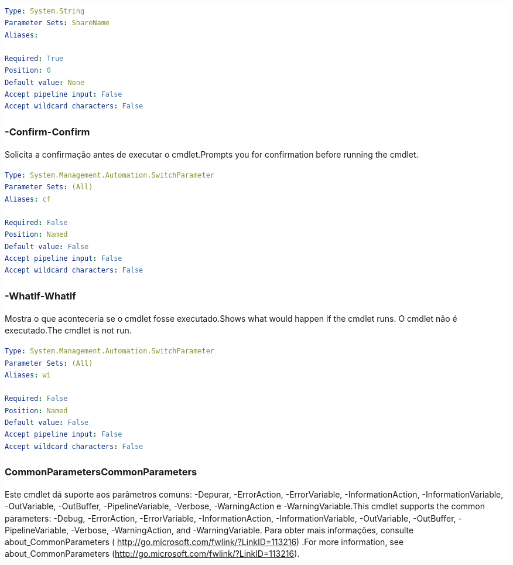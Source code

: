 ```yaml
Type: System.String
Parameter Sets: ShareName
Aliases:

Required: True
Position: 0
Default value: None
Accept pipeline input: False
Accept wildcard characters: False
```

### <span data-ttu-id="1a59e-153">-Confirm</span><span class="sxs-lookup"><span data-stu-id="1a59e-153">-Confirm</span></span>
<span data-ttu-id="1a59e-154">Solicita a confirmação antes de executar o cmdlet.</span><span class="sxs-lookup"><span data-stu-id="1a59e-154">Prompts you for confirmation before running the cmdlet.</span></span>

```yaml
Type: System.Management.Automation.SwitchParameter
Parameter Sets: (All)
Aliases: cf

Required: False
Position: Named
Default value: False
Accept pipeline input: False
Accept wildcard characters: False
```

### <span data-ttu-id="1a59e-155">-WhatIf</span><span class="sxs-lookup"><span data-stu-id="1a59e-155">-WhatIf</span></span>
<span data-ttu-id="1a59e-156">Mostra o que aconteceria se o cmdlet fosse executado.</span><span class="sxs-lookup"><span data-stu-id="1a59e-156">Shows what would happen if the cmdlet runs.</span></span>
<span data-ttu-id="1a59e-157">O cmdlet não é executado.</span><span class="sxs-lookup"><span data-stu-id="1a59e-157">The cmdlet is not run.</span></span>

```yaml
Type: System.Management.Automation.SwitchParameter
Parameter Sets: (All)
Aliases: wi

Required: False
Position: Named
Default value: False
Accept pipeline input: False
Accept wildcard characters: False
```

### <span data-ttu-id="1a59e-158">CommonParameters</span><span class="sxs-lookup"><span data-stu-id="1a59e-158">CommonParameters</span></span>
<span data-ttu-id="1a59e-159">Este cmdlet dá suporte aos parâmetros comuns: -Depurar, -ErrorAction, -ErrorVariable, -InformationAction, -InformationVariable, -OutVariable, -OutBuffer, -PipelineVariable, -Verbose, -WarningAction e -WarningVariable.</span><span class="sxs-lookup"><span data-stu-id="1a59e-159">This cmdlet supports the common parameters: -Debug, -ErrorAction, -ErrorVariable, -InformationAction, -InformationVariable, -OutVariable, -OutBuffer, -PipelineVariable, -Verbose, -WarningAction, and -WarningVariable.</span></span> <span data-ttu-id="1a59e-160">Para obter mais informações, consulte about_CommonParameters ( http://go.microsoft.com/fwlink/?LinkID=113216) .</span><span class="sxs-lookup"><span data-stu-id="1a59e-160">For more information, see about_CommonParameters (http://go.microsoft.com/fwlink/?LinkID=113216).</span></span>
